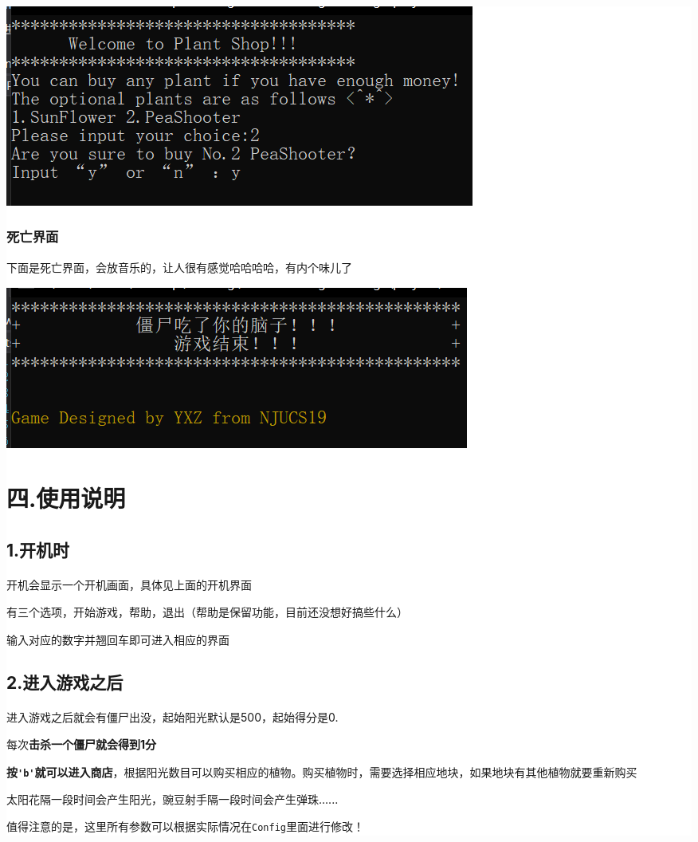 ![image-20210404113034460](markdown/image-20210404113034460.png)

### 死亡界面

下面是死亡界面，会放音乐的，让人很有感觉哈哈哈哈，有内个味儿了

![image-20210404112735929](markdown/image-20210404112735929.png)

# 四.使用说明

## 1.开机时

开机会显示一个开机画面，具体见上面的开机界面

有三个选项，开始游戏，帮助，退出（帮助是保留功能，目前还没想好搞些什么）

输入对应的数字并翘回车即可进入相应的界面

## 2.进入游戏之后

进入游戏之后就会有僵尸出没，起始阳光默认是500，起始得分是0.

每次**击杀一个僵尸就会得到1分**

**按`'b'`就可以进入商店**，根据阳光数目可以购买相应的植物。购买植物时，需要选择相应地块，如果地块有其他植物就要重新购买

太阳花隔一段时间会产生阳光，豌豆射手隔一段时间会产生弹珠......

值得注意的是，这里所有参数可以根据实际情况在`Config`里面进行修改！
